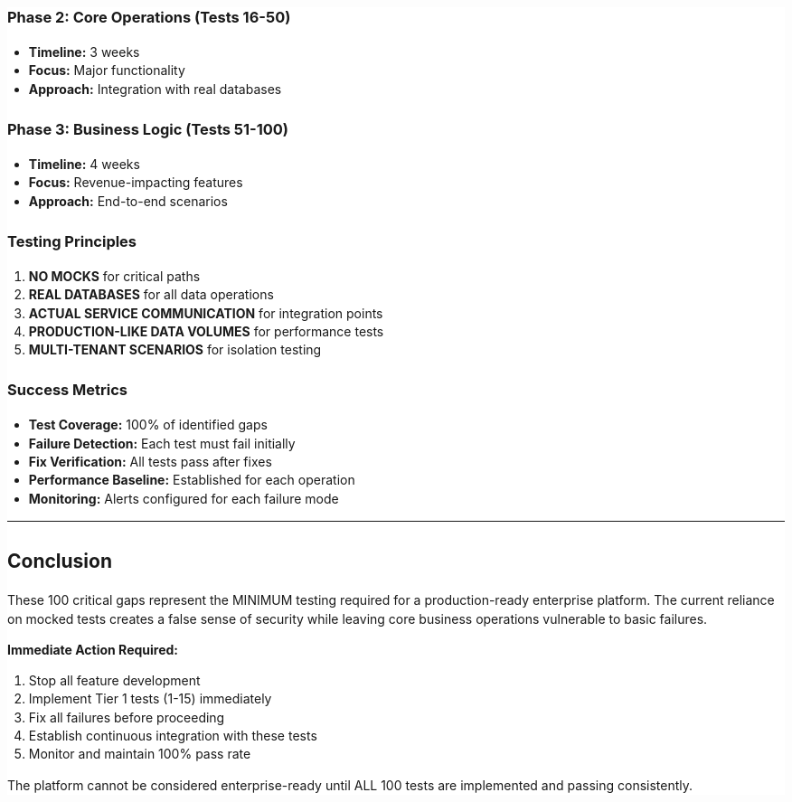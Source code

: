 ### Phase 2: Core Operations (Tests 16-50)
- **Timeline:** 3 weeks
- **Focus:** Major functionality
- **Approach:** Integration with real databases

### Phase 3: Business Logic (Tests 51-100)
- **Timeline:** 4 weeks
- **Focus:** Revenue-impacting features
- **Approach:** End-to-end scenarios

### Testing Principles
1. **NO MOCKS** for critical paths
2. **REAL DATABASES** for all data operations
3. **ACTUAL SERVICE COMMUNICATION** for integration points
4. **PRODUCTION-LIKE DATA VOLUMES** for performance tests
5. **MULTI-TENANT SCENARIOS** for isolation testing

### Success Metrics
- **Test Coverage:** 100% of identified gaps
- **Failure Detection:** Each test must fail initially
- **Fix Verification:** All tests pass after fixes
- **Performance Baseline:** Established for each operation
- **Monitoring:** Alerts configured for each failure mode

---

## Conclusion

These 100 critical gaps represent the MINIMUM testing required for a production-ready enterprise platform. The current reliance on mocked tests creates a false sense of security while leaving core business operations vulnerable to basic failures.

**Immediate Action Required:**
1. Stop all feature development
2. Implement Tier 1 tests (1-15) immediately
3. Fix all failures before proceeding
4. Establish continuous integration with these tests
5. Monitor and maintain 100% pass rate

The platform cannot be considered enterprise-ready until ALL 100 tests are implemented and passing consistently.